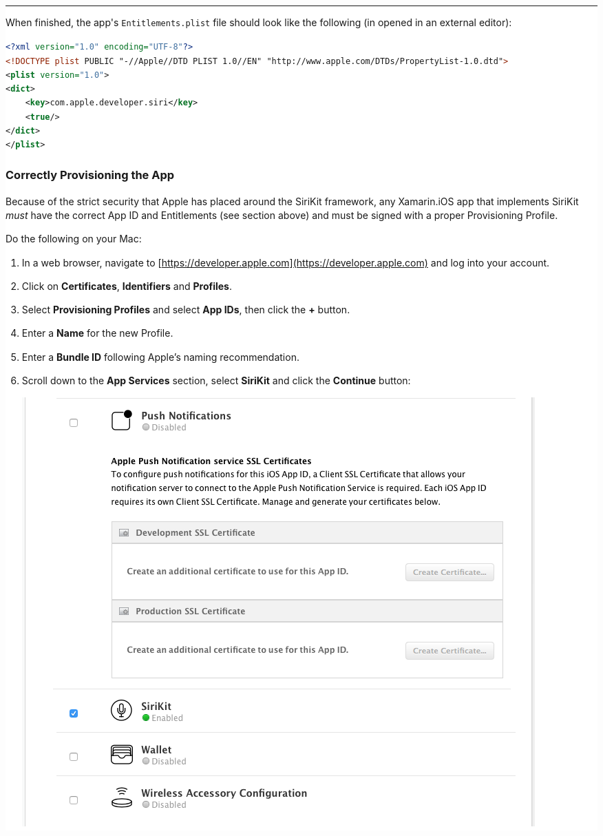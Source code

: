 -----

When finished, the app's `Entitlements.plist` file should look like the following (in opened in an external editor):

```xml
<?xml version="1.0" encoding="UTF-8"?>
<!DOCTYPE plist PUBLIC "-//Apple//DTD PLIST 1.0//EN" "http://www.apple.com/DTDs/PropertyList-1.0.dtd">
<plist version="1.0">
<dict>
	<key>com.apple.developer.siri</key>
	<true/>
</dict>
</plist>
```

### Correctly Provisioning the App

Because of the strict security that Apple has placed around the SiriKit framework, any Xamarin.iOS app that implements SiriKit _must_ have the correct App ID and Entitlements (see section above) and must be signed with a proper Provisioning Profile.

Do the following on your Mac:

1. In a web browser, navigate to [https://developer.apple.com](https://developer.apple.com) and log into your account.
2. Click on **Certificates**, **Identifiers** and **Profiles**.
3. Select **Provisioning Profiles** and select **App IDs**, then click the **+** button.
4. Enter a **Name** for the new Profile.
5. Enter a **Bundle ID** following Apple’s naming recommendation.
6. Scroll down to the **App Services** section, select **SiriKit** and click the **Continue** button: 

	[![](implementing-sirikit-images/setup03.png "Select SiriKit")](implementing-sirikit-images/setup03.png#lightbox)